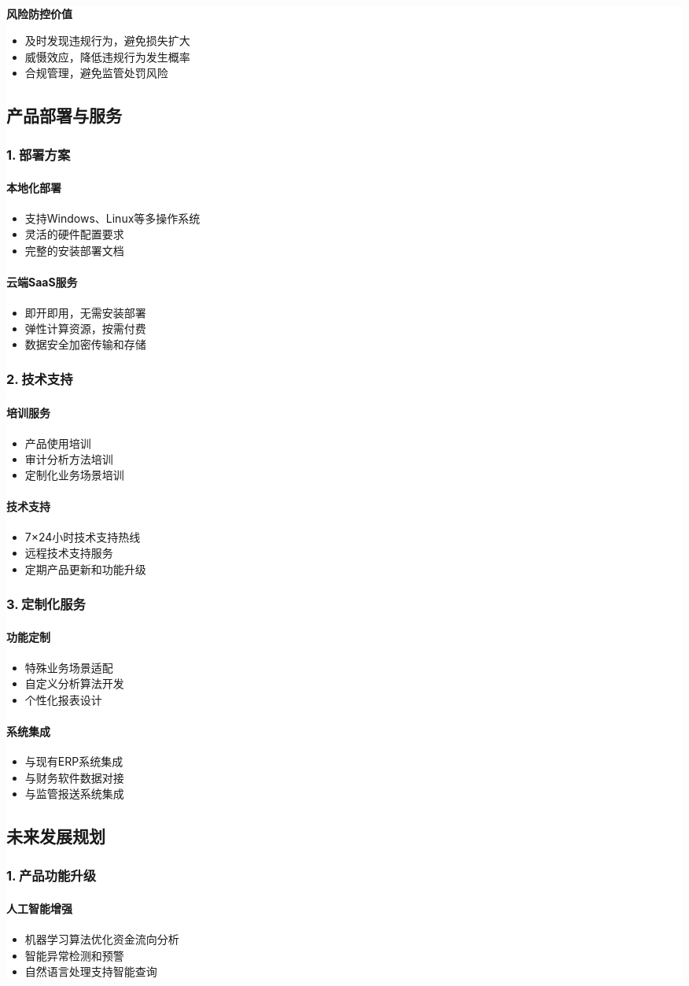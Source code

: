 **风险防控价值**
- 及时发现违规行为，避免损失扩大
- 威慑效应，降低违规行为发生概率
- 合规管理，避免监管处罚风险

## 产品部署与服务

### 1. 部署方案

#### 本地化部署
- 支持Windows、Linux等多操作系统
- 灵活的硬件配置要求
- 完整的安装部署文档

#### 云端SaaS服务
- 即开即用，无需安装部署
- 弹性计算资源，按需付费
- 数据安全加密传输和存储

### 2. 技术支持

#### 培训服务
- 产品使用培训
- 审计分析方法培训
- 定制化业务场景培训

#### 技术支持
- 7×24小时技术支持热线
- 远程技术支持服务
- 定期产品更新和功能升级

### 3. 定制化服务

#### 功能定制
- 特殊业务场景适配
- 自定义分析算法开发
- 个性化报表设计

#### 系统集成
- 与现有ERP系统集成
- 与财务软件数据对接
- 与监管报送系统集成

## 未来发展规划

### 1. 产品功能升级

#### 人工智能增强
- 机器学习算法优化资金流向分析
- 智能异常检测和预警
- 自然语言处理支持智能查询
